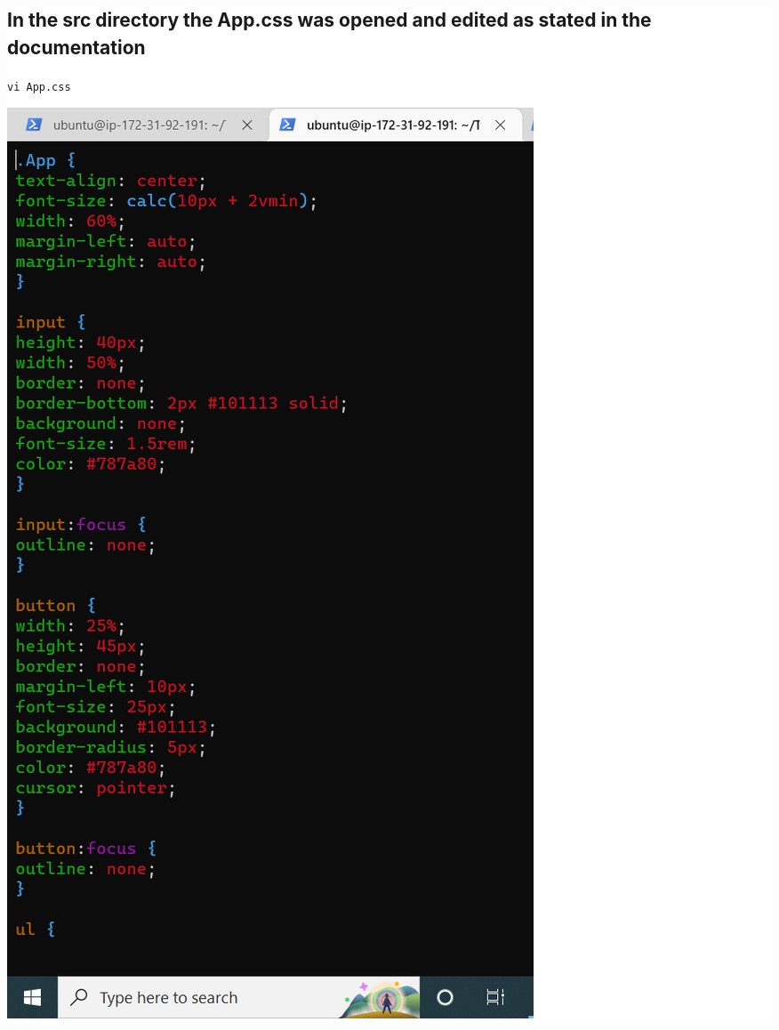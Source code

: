 ## In the src directory the App.css was opened and edited as stated in the documentation

`vi App.css`

![vi-app-css](./images/vi-app-css.PNG)
